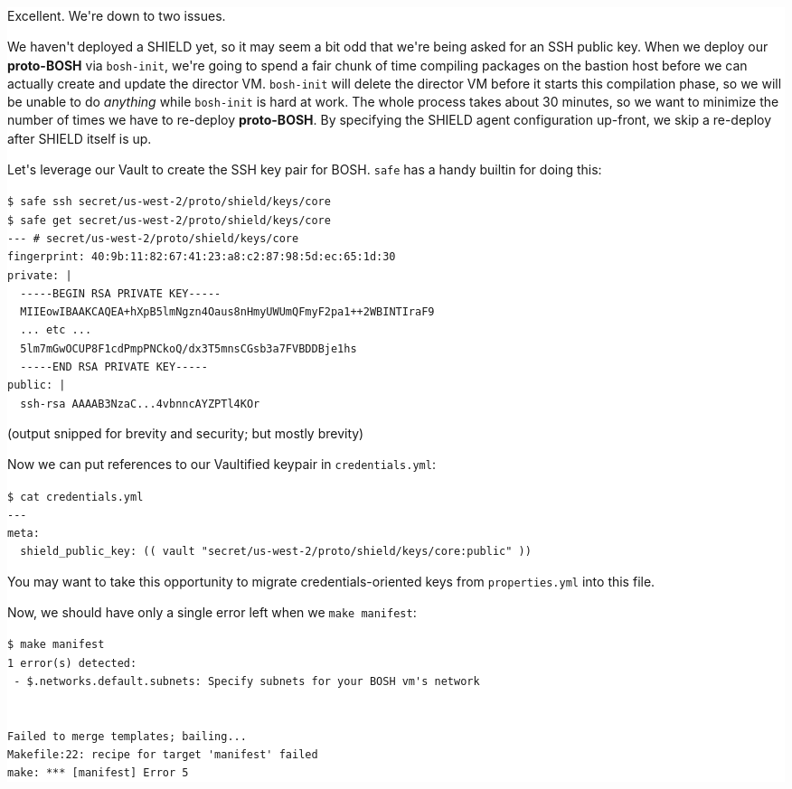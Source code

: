 Excellent.  We're down to two issues.

We haven't deployed a SHIELD yet, so it may seem a bit odd that
we're being asked for an SSH public key.  When we deploy our
**proto-BOSH** via `bosh-init`, we're going to spend a fair chunk of
time compiling packages on the bastion host before we can actually
create and update the director VM.  `bosh-init` will delete the
director VM before it starts this compilation phase, so we will be
unable to do _anything_ while `bosh-init` is hard at work.  The
whole process takes about 30 minutes, so we want to minimize the
number of times we have to re-deploy **proto-BOSH**.  By specifying
the SHIELD agent configuration up-front, we skip a re-deploy after
SHIELD itself is up.

Let's leverage our Vault to create the SSH key pair for BOSH.
`safe` has a handy builtin for doing this:

```
$ safe ssh secret/us-west-2/proto/shield/keys/core
$ safe get secret/us-west-2/proto/shield/keys/core
--- # secret/us-west-2/proto/shield/keys/core
fingerprint: 40:9b:11:82:67:41:23:a8:c2:87:98:5d:ec:65:1d:30
private: |
  -----BEGIN RSA PRIVATE KEY-----
  MIIEowIBAAKCAQEA+hXpB5lmNgzn4Oaus8nHmyUWUmQFmyF2pa1++2WBINTIraF9
  ... etc ...
  5lm7mGwOCUP8F1cdPmpPNCkoQ/dx3T5mnsCGsb3a7FVBDDBje1hs
  -----END RSA PRIVATE KEY-----
public: |
  ssh-rsa AAAAB3NzaC...4vbnncAYZPTl4KOr
```

(output snipped for brevity and security; but mostly brevity)

Now we can put references to our Vaultified keypair in
`credentials.yml`:

```
$ cat credentials.yml
---
meta:
  shield_public_key: (( vault "secret/us-west-2/proto/shield/keys/core:public" ))
```

You may want to take this opportunity to migrate
credentials-oriented keys from `properties.yml` into this file.

Now, we should have only a single error left when we `make
manifest`:

```
$ make manifest
1 error(s) detected:
 - $.networks.default.subnets: Specify subnets for your BOSH vm's network


Failed to merge templates; bailing...
Makefile:22: recipe for target 'manifest' failed
make: *** [manifest] Error 5
```
